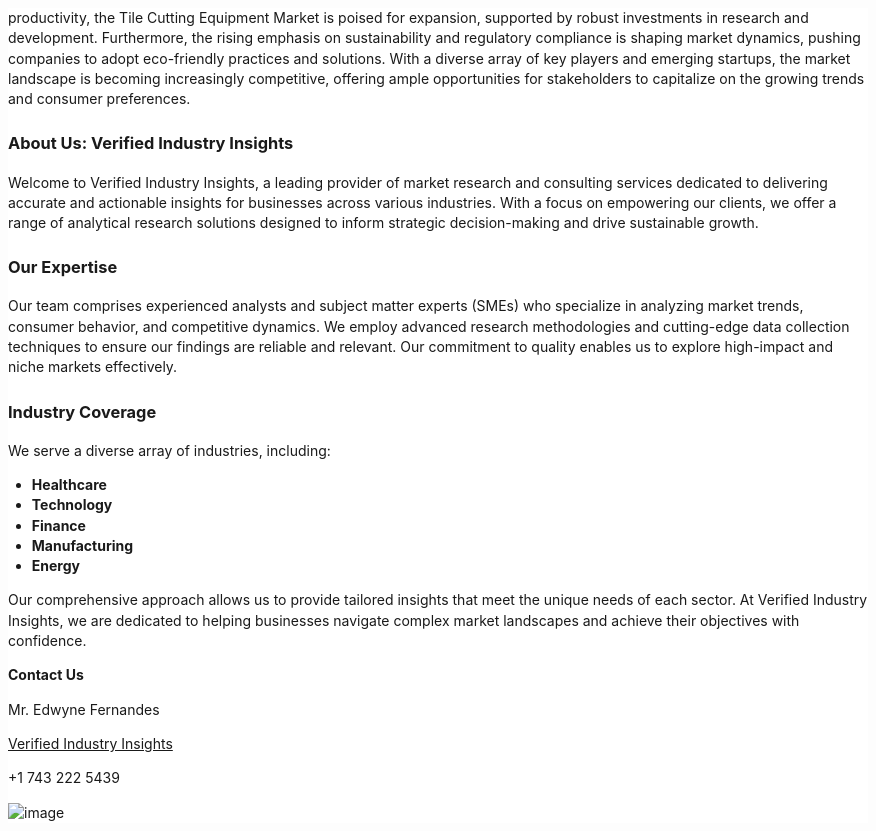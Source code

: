 productivity, the Tile Cutting Equipment Market is poised for expansion, supported by robust investments in research and development. Furthermore, the rising emphasis on sustainability and regulatory compliance is shaping market dynamics, pushing companies to adopt eco-friendly practices and solutions. With a diverse array of key players and emerging startups, the market landscape is becoming increasingly competitive, offering ample opportunities for stakeholders to capitalize on the growing trends and consumer preferences.</p><h3>About Us: Verified Industry Insights</h3><p>Welcome to Verified Industry Insights, a leading provider of market research and consulting services dedicated to delivering accurate and actionable insights for businesses across various industries. With a focus on empowering our clients, we offer a range of analytical research solutions designed to inform strategic decision-making and drive sustainable growth.</p><h3>Our Expertise</h3><p>Our team comprises experienced analysts and subject matter experts (SMEs) who specialize in analyzing market trends, consumer behavior, and competitive dynamics. We employ advanced research methodologies and cutting-edge data collection techniques to ensure our findings are reliable and relevant. Our commitment to quality enables us to explore high-impact and niche markets effectively.</p><h3>Industry Coverage</h3><p>We serve a diverse array of industries, including:</p><ul><li><strong>Healthcare</strong></li><li><strong>Technology</strong></li><li><strong>Finance</strong></li><li><strong>Manufacturing</strong></li><li><strong>Energy</strong></li></ul><p>Our comprehensive approach allows us to provide tailored insights that meet the unique needs of each sector. At Verified Industry Insights, we are dedicated to helping businesses navigate complex market landscapes and achieve their objectives with confidence.</p><p><strong>Contact Us</strong></p><p>Mr. Edwyne Fernandes</p><p><a href="https://www.verifiedindustryinsights.com/">Verified Industry Insights</a></p><p>+1 743 222 5439</p>
![image](https://github.com/user-attachments/assets/2a4fe5ba-8920-40ed-b9cd-32bfdf64391c)

